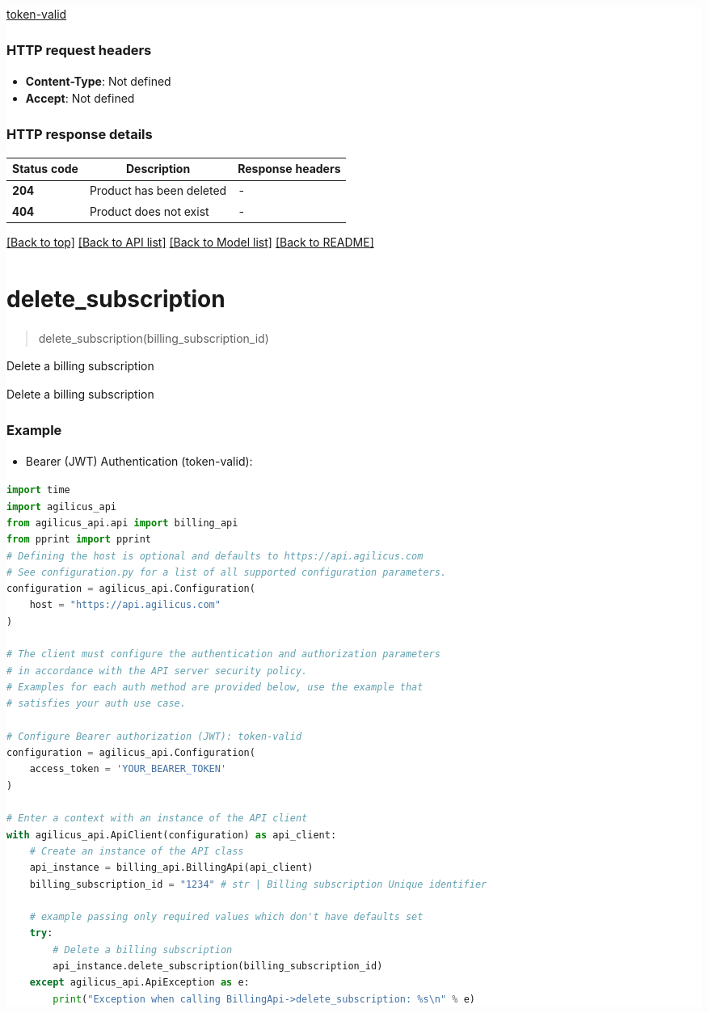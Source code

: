 [token-valid](../README.md#token-valid)

### HTTP request headers

 - **Content-Type**: Not defined
 - **Accept**: Not defined


### HTTP response details
| Status code | Description | Response headers |
|-------------|-------------|------------------|
**204** | Product has been deleted |  -  |
**404** | Product does not exist |  -  |

[[Back to top]](#) [[Back to API list]](../README.md#documentation-for-api-endpoints) [[Back to Model list]](../README.md#documentation-for-models) [[Back to README]](../README.md)

# **delete_subscription**
> delete_subscription(billing_subscription_id)

Delete a billing subscription

Delete a billing subscription

### Example

* Bearer (JWT) Authentication (token-valid):
```python
import time
import agilicus_api
from agilicus_api.api import billing_api
from pprint import pprint
# Defining the host is optional and defaults to https://api.agilicus.com
# See configuration.py for a list of all supported configuration parameters.
configuration = agilicus_api.Configuration(
    host = "https://api.agilicus.com"
)

# The client must configure the authentication and authorization parameters
# in accordance with the API server security policy.
# Examples for each auth method are provided below, use the example that
# satisfies your auth use case.

# Configure Bearer authorization (JWT): token-valid
configuration = agilicus_api.Configuration(
    access_token = 'YOUR_BEARER_TOKEN'
)

# Enter a context with an instance of the API client
with agilicus_api.ApiClient(configuration) as api_client:
    # Create an instance of the API class
    api_instance = billing_api.BillingApi(api_client)
    billing_subscription_id = "1234" # str | Billing subscription Unique identifier

    # example passing only required values which don't have defaults set
    try:
        # Delete a billing subscription
        api_instance.delete_subscription(billing_subscription_id)
    except agilicus_api.ApiException as e:
        print("Exception when calling BillingApi->delete_subscription: %s\n" % e)
```
